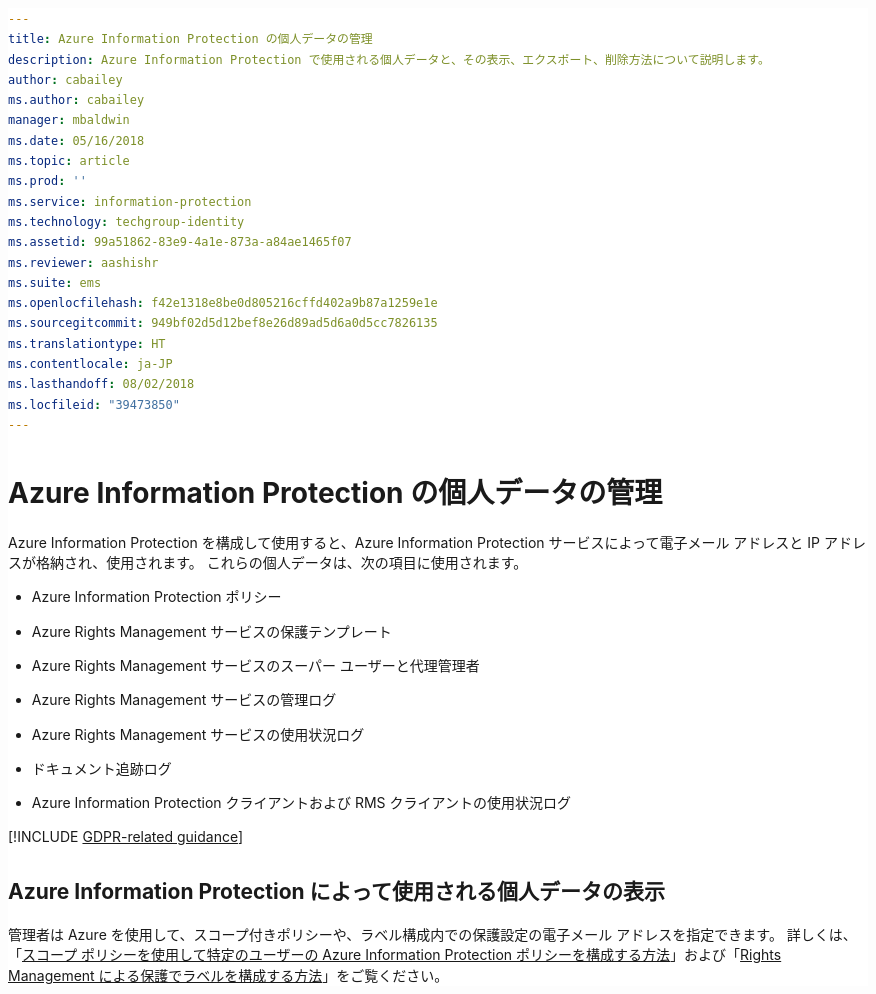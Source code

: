 ```yaml
---
title: Azure Information Protection の個人データの管理
description: Azure Information Protection で使用される個人データと、その表示、エクスポート、削除方法について説明します。
author: cabailey
ms.author: cabailey
manager: mbaldwin
ms.date: 05/16/2018
ms.topic: article
ms.prod: ''
ms.service: information-protection
ms.technology: techgroup-identity
ms.assetid: 99a51862-83e9-4a1e-873a-a84ae1465f07
ms.reviewer: aashishr
ms.suite: ems
ms.openlocfilehash: f42e1318e8be0d805216cffd402a9b87a1259e1e
ms.sourcegitcommit: 949bf02d5d12bef8e26d89ad5d6a0d5cc7826135
ms.translationtype: HT
ms.contentlocale: ja-JP
ms.lasthandoff: 08/02/2018
ms.locfileid: "39473850"
---
```

# <a name="manage-personal-data-for-azure-information-protection"></a>Azure Information Protection の個人データの管理

Azure Information Protection を構成して使用すると、Azure Information Protection サービスによって電子メール アドレスと IP アドレスが格納され、使用されます。 これらの個人データは、次の項目に使用されます。

- Azure Information Protection ポリシー

- Azure Rights Management サービスの保護テンプレート

- Azure Rights Management サービスのスーパー ユーザーと代理管理者 

- Azure Rights Management サービスの管理ログ

- Azure Rights Management サービスの使用状況ログ

- ドキュメント追跡ログ

- Azure Information Protection クライアントおよび RMS クライアントの使用状況ログ 


[!INCLUDE [GDPR-related guidance](../includes/gdpr-intro-sentence.md)]


## <a name="viewing-personal-data-that-azure-information-protection-uses"></a>Azure Information Protection によって使用される個人データの表示

管理者は Azure を使用して、スコープ付きポリシーや、ラベル構成内での保護設定の電子メール アドレスを指定できます。 詳しくは、「[スコープ ポリシーを使用して特定のユーザーの Azure Information Protection ポリシーを構成する方法](../deploy-use/configure-policy-scope.md)」および「[Rights Management による保護でラベルを構成する方法](configure-policy-protection.md)」をご覧ください。 
